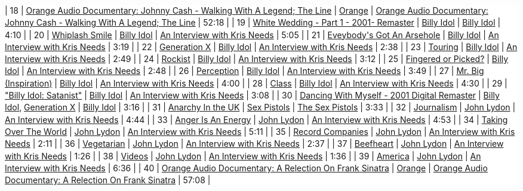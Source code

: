 | 18 | [Orange Audio Documentary: Johnny Cash \- Walking With A Legend; The Line](https://open.spotify.com/track/2qY0yvgG1Xq2RN87zE1nAZ) | [Orange](https://open.spotify.com/artist/78aRxRsuCBhM49uK1eEm71) | [Orange Audio Documentary: Johnny Cash \- Walking With A Legend; The Line](https://open.spotify.com/album/5APGtuRjyhbpc28cyfkdNb) | 52:18 |
| 19 | [White Wedding \- Part 1 \- 2001\- Remaster](https://open.spotify.com/track/4zmx3vEPgRPjRT2CszUsZo) | [Billy Idol](https://open.spotify.com/artist/7lzordPuZEXxwt9aoVZYmG) | [Billy Idol](https://open.spotify.com/album/7356ztInCyuUn4iQVdJxGy) | 4:10 |
| 20 | [Whiplash Smile](https://open.spotify.com/track/3qIeA238bj9A9U5XRte3zY) | [Billy Idol](https://open.spotify.com/artist/7lzordPuZEXxwt9aoVZYmG) | [An Interview with Kris Needs](https://open.spotify.com/album/6sNV5rs7XwgEerQlFDVWC1) | 5:05 |
| 21 | [Eveybody's Got An Arsehole](https://open.spotify.com/track/4i1TPRPeZc3WJExT2x4ltt) | [Billy Idol](https://open.spotify.com/artist/7lzordPuZEXxwt9aoVZYmG) | [An Interview with Kris Needs](https://open.spotify.com/album/6sNV5rs7XwgEerQlFDVWC1) | 3:19 |
| 22 | [Generation X](https://open.spotify.com/track/14u9V0G04F7YVtUwM2QXku) | [Billy Idol](https://open.spotify.com/artist/7lzordPuZEXxwt9aoVZYmG) | [An Interview with Kris Needs](https://open.spotify.com/album/6sNV5rs7XwgEerQlFDVWC1) | 2:38 |
| 23 | [Touring](https://open.spotify.com/track/4DCh5HLgMjpmG7SGcmeyRR) | [Billy Idol](https://open.spotify.com/artist/7lzordPuZEXxwt9aoVZYmG) | [An Interview with Kris Needs](https://open.spotify.com/album/6sNV5rs7XwgEerQlFDVWC1) | 2:49 |
| 24 | [Rockist](https://open.spotify.com/track/610cIpP8lt31UsMjoKLykg) | [Billy Idol](https://open.spotify.com/artist/7lzordPuZEXxwt9aoVZYmG) | [An Interview with Kris Needs](https://open.spotify.com/album/6sNV5rs7XwgEerQlFDVWC1) | 3:12 |
| 25 | [Fingered or Picked?](https://open.spotify.com/track/0gfFOnMXAWXCGbpf3GJVmO) | [Billy Idol](https://open.spotify.com/artist/7lzordPuZEXxwt9aoVZYmG) | [An Interview with Kris Needs](https://open.spotify.com/album/6sNV5rs7XwgEerQlFDVWC1) | 2:48 |
| 26 | [Perception](https://open.spotify.com/track/3mjFsUsOl8m4MRIWiqqr1V) | [Billy Idol](https://open.spotify.com/artist/7lzordPuZEXxwt9aoVZYmG) | [An Interview with Kris Needs](https://open.spotify.com/album/6sNV5rs7XwgEerQlFDVWC1) | 3:49 |
| 27 | [Mr\. Big \(Inspiration\)](https://open.spotify.com/track/6HFhko9SgcazHohaHgoNiK) | [Billy Idol](https://open.spotify.com/artist/7lzordPuZEXxwt9aoVZYmG) | [An Interview with Kris Needs](https://open.spotify.com/album/6sNV5rs7XwgEerQlFDVWC1) | 4:00 |
| 28 | [Class](https://open.spotify.com/track/2kqDRXYH51s5B1bsjcoUms) | [Billy Idol](https://open.spotify.com/artist/7lzordPuZEXxwt9aoVZYmG) | [An Interview with Kris Needs](https://open.spotify.com/album/6sNV5rs7XwgEerQlFDVWC1) | 4:30 |
| 29 | ["Billy Idol: Satanist"](https://open.spotify.com/track/1H99tK8jn0o3BasWlOzAq8) | [Billy Idol](https://open.spotify.com/artist/7lzordPuZEXxwt9aoVZYmG) | [An Interview with Kris Needs](https://open.spotify.com/album/6sNV5rs7XwgEerQlFDVWC1) | 3:08 |
| 30 | [Dancing With Myself \- 2001 Digital Remaster](https://open.spotify.com/track/54HWkXBa3O7jH4vletYhc6) | [Billy Idol](https://open.spotify.com/artist/7lzordPuZEXxwt9aoVZYmG), [Generation X](https://open.spotify.com/artist/1inWec2E2UgfzMAhwjgTXe) | [Billy Idol](https://open.spotify.com/album/7356ztInCyuUn4iQVdJxGy) | 3:16 |
| 31 | [Anarchy In the UK](https://open.spotify.com/track/6jx7pKjpXKuQdXXPI3H8qY) | [Sex Pistols](https://open.spotify.com/artist/1u7kkVrr14iBvrpYnZILJR) | [The Sex Pistols](https://open.spotify.com/album/5hv8m1pBKCMBf3kYNExaz4) | 3:33 |
| 32 | [Journalism](https://open.spotify.com/track/3HuT410IPRyqhN4FXVS9FH) | [John Lydon](https://open.spotify.com/artist/3qeZ2Y7fOYRAVJzOJxp1e2) | [An Interview with Kris Needs](https://open.spotify.com/album/4t9LD6WQUTftt1CkyOSWkI) | 4:44 |
| 33 | [Anger Is An Energy](https://open.spotify.com/track/2wn6fYeNFae76QbTRUKGAh) | [John Lydon](https://open.spotify.com/artist/3qeZ2Y7fOYRAVJzOJxp1e2) | [An Interview with Kris Needs](https://open.spotify.com/album/4t9LD6WQUTftt1CkyOSWkI) | 4:53 |
| 34 | [Taking Over The World](https://open.spotify.com/track/4Z4K2QV910xKwEugSGofro) | [John Lydon](https://open.spotify.com/artist/3qeZ2Y7fOYRAVJzOJxp1e2) | [An Interview with Kris Needs](https://open.spotify.com/album/4t9LD6WQUTftt1CkyOSWkI) | 5:11 |
| 35 | [Record Companies](https://open.spotify.com/track/4sAgUTEsFjp9yw4ZAlizU0) | [John Lydon](https://open.spotify.com/artist/3qeZ2Y7fOYRAVJzOJxp1e2) | [An Interview with Kris Needs](https://open.spotify.com/album/4t9LD6WQUTftt1CkyOSWkI) | 2:11 |
| 36 | [Vegetarian](https://open.spotify.com/track/6BIJQGgsaqNRoKPJh0C7Fo) | [John Lydon](https://open.spotify.com/artist/3qeZ2Y7fOYRAVJzOJxp1e2) | [An Interview with Kris Needs](https://open.spotify.com/album/4t9LD6WQUTftt1CkyOSWkI) | 2:37 |
| 37 | [Beefheart](https://open.spotify.com/track/0y3alz70tCWeFCSrZuGABY) | [John Lydon](https://open.spotify.com/artist/3qeZ2Y7fOYRAVJzOJxp1e2) | [An Interview with Kris Needs](https://open.spotify.com/album/4t9LD6WQUTftt1CkyOSWkI) | 1:26 |
| 38 | [Videos](https://open.spotify.com/track/0I9JerF0FwGbIIBF6HXAo9) | [John Lydon](https://open.spotify.com/artist/3qeZ2Y7fOYRAVJzOJxp1e2) | [An Interview with Kris Needs](https://open.spotify.com/album/4t9LD6WQUTftt1CkyOSWkI) | 1:36 |
| 39 | [America](https://open.spotify.com/track/7DqcGL6VpffEW3gbmmDndn) | [John Lydon](https://open.spotify.com/artist/3qeZ2Y7fOYRAVJzOJxp1e2) | [An Interview with Kris Needs](https://open.spotify.com/album/4t9LD6WQUTftt1CkyOSWkI) | 6:36 |
| 40 | [Orange Audio Documentary: A Relection On Frank Sinatra](https://open.spotify.com/track/2MBOGqcO6V2ICVemMsHfIa) | [Orange](https://open.spotify.com/artist/1X3SuetQPh7FgfvKOndj4T) | [Orange Audio Documentary: A Relection On Frank Sinatra](https://open.spotify.com/album/57ffu6eRVFUZ7X4H5BGrFv) | 57:08 |